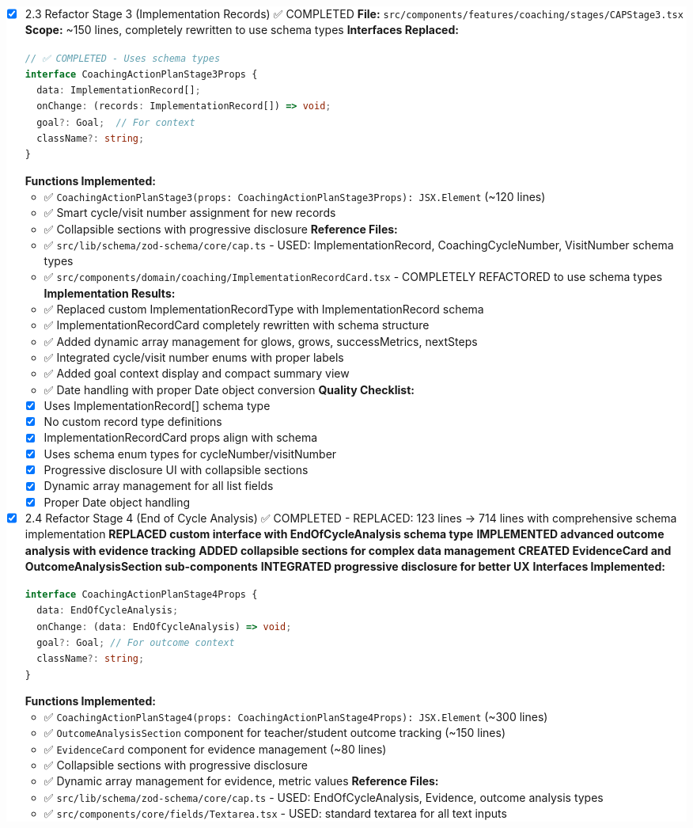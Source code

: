   - [x] 2.3 Refactor Stage 3 (Implementation Records) ✅ COMPLETED
    **File:** `src/components/features/coaching/stages/CAPStage3.tsx` 
    **Scope:** ~150 lines, completely rewritten to use schema types
    **Interfaces Replaced:**
    ```typescript
    // ✅ COMPLETED - Uses schema types
    interface CoachingActionPlanStage3Props {
      data: ImplementationRecord[];
      onChange: (records: ImplementationRecord[]) => void;
      goal?: Goal;  // For context
      className?: string;
    }
    ```
    **Functions Implemented:**
    - ✅ `CoachingActionPlanStage3(props: CoachingActionPlanStage3Props): JSX.Element` (~120 lines)
    - ✅ Smart cycle/visit number assignment for new records
    - ✅ Collapsible sections with progressive disclosure
    **Reference Files:**
    - ✅ `src/lib/schema/zod-schema/core/cap.ts` - USED: ImplementationRecord, CoachingCycleNumber, VisitNumber schema types
    - ✅ `src/components/domain/coaching/ImplementationRecordCard.tsx` - COMPLETELY REFACTORED to use schema types
    **Implementation Results:**
    - ✅ Replaced custom ImplementationRecordType with ImplementationRecord schema
    - ✅ ImplementationRecordCard completely rewritten with schema structure
    - ✅ Added dynamic array management for glows, grows, successMetrics, nextSteps
    - ✅ Integrated cycle/visit number enums with proper labels
    - ✅ Added goal context display and compact summary view
    - ✅ Date handling with proper Date object conversion
    **Quality Checklist:**
    - [x] Uses ImplementationRecord[] schema type
    - [x] No custom record type definitions
    - [x] ImplementationRecordCard props align with schema
    - [x] Uses schema enum types for cycleNumber/visitNumber
    - [x] Progressive disclosure UI with collapsible sections
    - [x] Dynamic array management for all list fields
    - [x] Proper Date object handling

  - [x] 2.4 Refactor Stage 4 (End of Cycle Analysis) ✅ COMPLETED - REPLACED: 123 lines → 714 lines with comprehensive schema implementation
    **REPLACED custom interface with EndOfCycleAnalysis schema type**
    **IMPLEMENTED advanced outcome analysis with evidence tracking**
    **ADDED collapsible sections for complex data management**
    **CREATED EvidenceCard and OutcomeAnalysisSection sub-components**
    **INTEGRATED progressive disclosure for better UX**
    **Interfaces Implemented:**
    ```typescript
    interface CoachingActionPlanStage4Props {
      data: EndOfCycleAnalysis;
      onChange: (data: EndOfCycleAnalysis) => void;
      goal?: Goal; // For outcome context
      className?: string;
    }
    ```
    **Functions Implemented:**
    - ✅ `CoachingActionPlanStage4(props: CoachingActionPlanStage4Props): JSX.Element` (~300 lines)
    - ✅ `OutcomeAnalysisSection` component for teacher/student outcome tracking (~150 lines)
    - ✅ `EvidenceCard` component for evidence management (~80 lines)
    - ✅ Collapsible sections with progressive disclosure
    - ✅ Dynamic array management for evidence, metric values
    **Reference Files:**
    - ✅ `src/lib/schema/zod-schema/core/cap.ts` - USED: EndOfCycleAnalysis, Evidence, outcome analysis types
    - ✅ `src/components/core/fields/Textarea.tsx` - USED: standard textarea for all text inputs